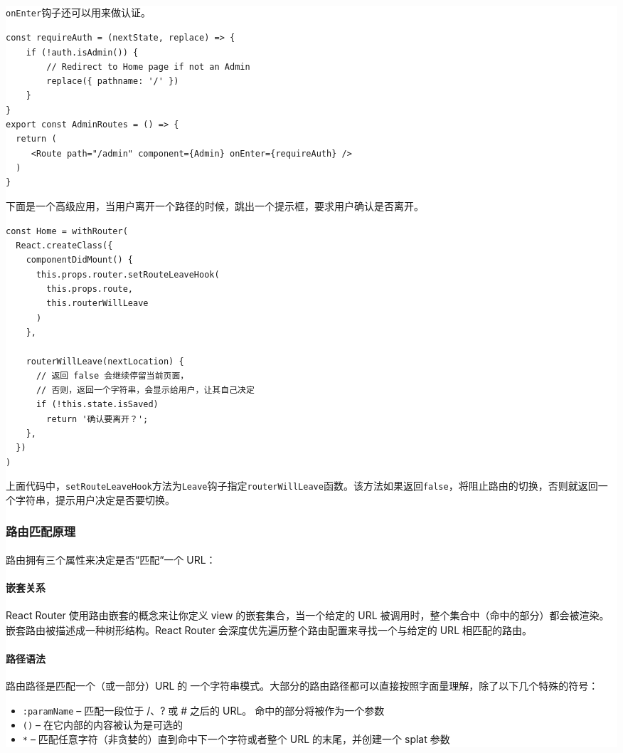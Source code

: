 `onEnter`钩子还可以用来做认证。

```
const requireAuth = (nextState, replace) => {
    if (!auth.isAdmin()) {
        // Redirect to Home page if not an Admin
        replace({ pathname: '/' })
    }
}
export const AdminRoutes = () => {
  return (
     <Route path="/admin" component={Admin} onEnter={requireAuth} />
  )
}
```

下面是一个高级应用，当用户离开一个路径的时候，跳出一个提示框，要求用户确认是否离开。

```
const Home = withRouter(
  React.createClass({
    componentDidMount() {
      this.props.router.setRouteLeaveHook(
        this.props.route, 
        this.routerWillLeave
      )
    },

    routerWillLeave(nextLocation) {
      // 返回 false 会继续停留当前页面，
      // 否则，返回一个字符串，会显示给用户，让其自己决定
      if (!this.state.isSaved)
        return '确认要离开？';
    },
  })
)
```

上面代码中，`setRouteLeaveHook`方法为`Leave`钩子指定`routerWillLeave`函数。该方法如果返回`false`，将阻止路由的切换，否则就返回一个字符串，提示用户决定是否要切换。

### 路由匹配原理

路由拥有三个属性来决定是否“匹配“一个 URL：

#### 嵌套关系

React Router 使用路由嵌套的概念来让你定义 view 的嵌套集合，当一个给定的 URL 被调用时，整个集合中（命中的部分）都会被渲染。嵌套路由被描述成一种树形结构。React Router 会深度优先遍历整个路由配置来寻找一个与给定的 URL 相匹配的路由。

#### 路径语法

路由路径是匹配一个（或一部分）URL 的 一个字符串模式。大部分的路由路径都可以直接按照字面量理解，除了以下几个特殊的符号：

* `:paramName` – 匹配一段位于 /、? 或 # 之后的 URL。 命中的部分将被作为一个参数
* `()` – 在它内部的内容被认为是可选的
* `*` – 匹配任意字符（非贪婪的）直到命中下一个字符或者整个 URL 的末尾，并创建一个 splat 参数
